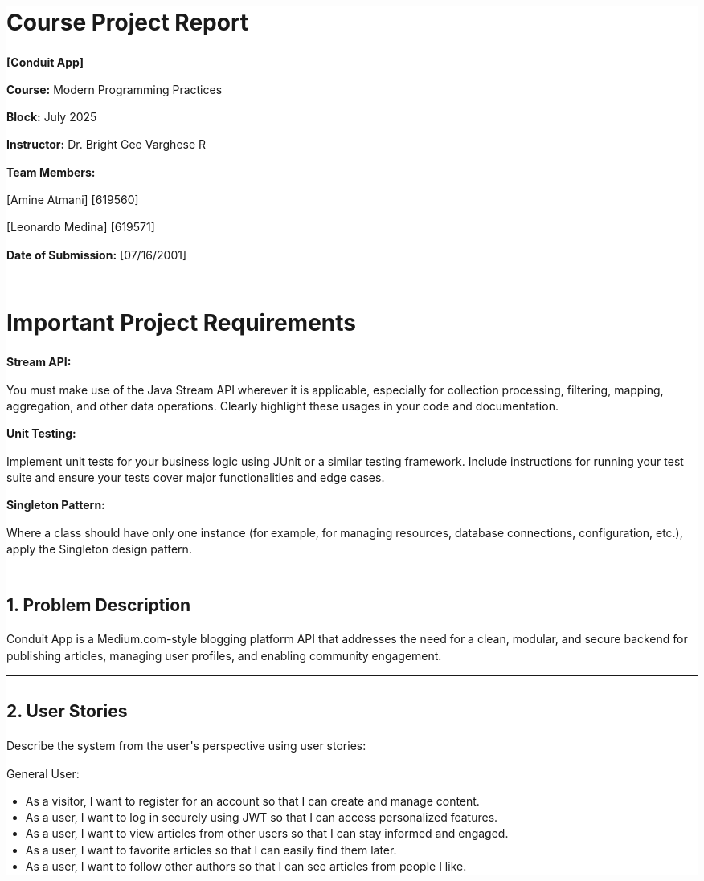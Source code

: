 # Course Project Report

**\[Conduit App]**

**Course:** Modern Programming Practices

**Block:** July 2025

**Instructor:** Dr. Bright Gee Varghese R

**Team Members:**

\[Amine Atmani]  \[619560]

\[Leonardo Medina]  \[619571]

**Date of Submission:** \[07/16/2001]

---

# Important Project Requirements

**Stream API:**

You must make use of the Java Stream API wherever it is applicable, especially for collection processing, filtering, mapping, aggregation, and other data operations. Clearly highlight these usages in your code and documentation.

**Unit Testing:**

Implement unit tests for your business logic using JUnit or a similar testing framework. Include instructions for running your test suite and ensure your tests cover major functionalities and edge cases.

**Singleton Pattern:**

Where a class should have only one instance (for example, for managing resources, database connections, configuration, etc.), apply the Singleton design pattern.

---

## 1. Problem Description

Conduit App is a Medium.com-style blogging platform API that addresses the need for a clean, modular, and secure backend for publishing articles, managing user profiles, and enabling community engagement.

---

## 2. User Stories

Describe the system from the user's perspective using user stories:

General User:

- As a visitor, I want to register for an account so that I can create and manage content.
- As a user, I want to log in securely using JWT so that I can access personalized features.
- As a user, I want to view articles from other users so that I can stay informed and engaged.
- As a user, I want to favorite articles so that I can easily find them later.
- As a user, I want to follow other authors so that I can see articles from people I like.
